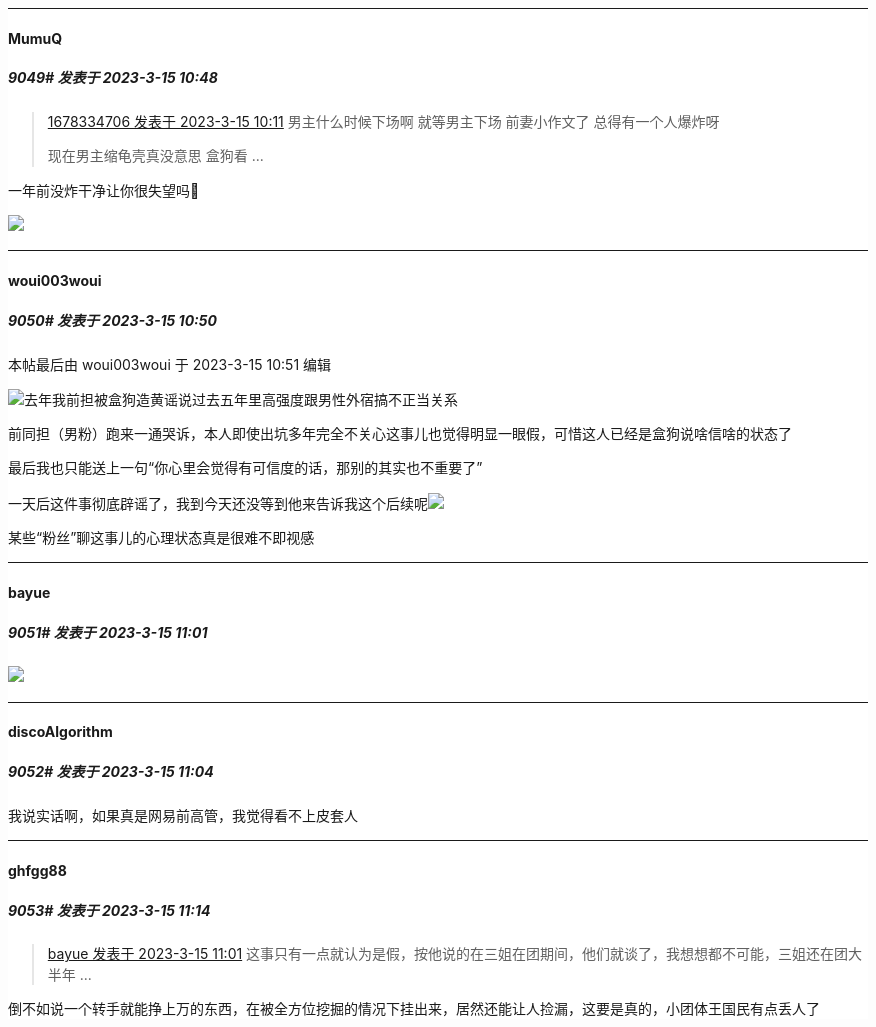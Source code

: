 *****

####  MumuQ  
##### 9049#       发表于 2023-3-15 10:48

<blockquote><a href="httphttps://bbs.saraba1st.com/2b/forum.php?mod=redirect&amp;goto=findpost&amp;pid=60092044&amp;ptid=2068895" target="_blank">1678334706 发表于 2023-3-15 10:11</a>
男主什么时候下场啊 就等男主下场 前妻小作文了 总得有一个人爆炸呀

现在男主缩龟壳真没意思 盒狗看 ...</blockquote>
一年前没炸干净让你很失望吗🤔

<img src="https://p.sda1.dev/10/a2cc9cdf9578a812b6ed52185ab98cea/CMP_20230315104709997.jpg" referrerpolicy="no-referrer">


*****

####  woui003woui  
##### 9050#       发表于 2023-3-15 10:50

 本帖最后由 woui003woui 于 2023-3-15 10:51 编辑 

<img src="https://static.saraba1st.com/image/smiley/face2017/245.png" referrerpolicy="no-referrer">去年我前担被盒狗造黄谣说过去五年里高强度跟男性外宿搞不正当关系

前同担（男粉）跑来一通哭诉，本人即使出坑多年完全不关心这事儿也觉得明显一眼假，可惜这人已经是盒狗说啥信啥的状态了

最后我也只能送上一句“你心里会觉得有可信度的话，那别的其实也不重要了”

一天后这件事彻底辟谣了，我到今天还没等到他来告诉我这个后续呢<img src="https://static.saraba1st.com/image/smiley/face2017/067.png" referrerpolicy="no-referrer">

某些“粉丝”聊这事儿的心理状态真是很难不即视感


*****

####  bayue  
##### 9051#       发表于 2023-3-15 11:01

<img src="https://static.saraba1st.com/image/smiley/face2017/066.png" referrerpolicy="no-referrer">

*****

####  discoAlgorithm  
##### 9052#       发表于 2023-3-15 11:04

我说实话啊，如果真是网易前高管，我觉得看不上皮套人


*****

####  ghfgg88  
##### 9053#       发表于 2023-3-15 11:14

<blockquote><a href="httphttps://bbs.saraba1st.com/2b/forum.php?mod=redirect&amp;goto=findpost&amp;pid=60092910&amp;ptid=2068895" target="_blank">bayue 发表于 2023-3-15 11:01</a>
这事只有一点就认为是假，按他说的在三姐在团期间，他们就谈了，我想想都不可能，三姐还在团大半年 ...</blockquote>
倒不如说一个转手就能挣上万的东西，在被全方位挖掘的情况下挂出来，居然还能让人捡漏，这要是真的，小团体王国民有点丢人了
